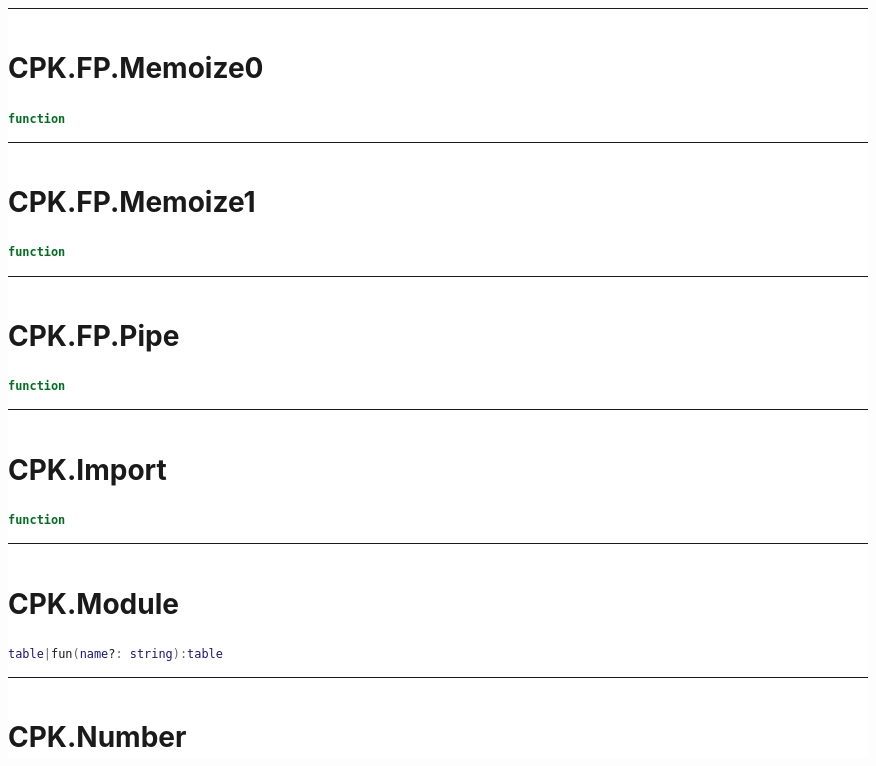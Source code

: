 
---

# CPK.FP.Memoize0


```lua
function
```


---

# CPK.FP.Memoize1


```lua
function
```


---

# CPK.FP.Pipe


```lua
function
```


---

# CPK.Import


```lua
function
```


---

# CPK.Module


```lua
table|fun(name?: string):table
```


---

# CPK.Number
